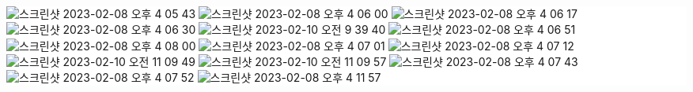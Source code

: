 <img width="1728" alt="스크린샷 2023-02-08 오후 4 05 43" src="https://user-images.githubusercontent.com/74812188/217459006-fe1a2546-d126-41cf-a2b7-38649f26a863.png">
<img width="1728" alt="스크린샷 2023-02-08 오후 4 06 00" src="https://user-images.githubusercontent.com/74812188/217459019-624a8135-4461-4458-a7fe-81eab223574b.png">
<img width="1728" alt="스크린샷 2023-02-08 오후 4 06 17" src="https://user-images.githubusercontent.com/74812188/217459032-4c5f3a0a-6200-4448-9125-19e0eb9736ec.png">
<img width="1728" alt="스크린샷 2023-02-08 오후 4 06 30" src="https://user-images.githubusercontent.com/74812188/217459034-dc9c80d3-aa0c-445e-b7c2-5a588d5244e0.png">
<img width="1728" alt="스크린샷 2023-02-10 오전 9 39 40" src="https://user-images.githubusercontent.com/74812188/217971413-a5aa3c27-9a1c-44db-b5c1-217dcf8a99f8.png">
<img width="1728" alt="스크린샷 2023-02-08 오후 4 06 51" src="https://user-images.githubusercontent.com/74812188/217459041-ee4c8aa5-624a-4302-91f3-1fe56fd1965e.png">
<img width="1728" alt="스크린샷 2023-02-08 오후 4 08 00" src="https://user-images.githubusercontent.com/74812188/217459118-8738f66b-269d-4be5-80f4-276876f84593.png">
<img width="1728" alt="스크린샷 2023-02-08 오후 4 07 01" src="https://user-images.githubusercontent.com/74812188/217459044-937fb9f8-2034-476c-b512-fc17fdcefbc6.png">
<img width="1728" alt="스크린샷 2023-02-08 오후 4 07 12" src="https://user-images.githubusercontent.com/74812188/217459097-e1145622-c229-4f62-b2f9-35fb29103160.png">
<img width="1728" alt="스크린샷 2023-02-10 오전 11 09 49" src="https://user-images.githubusercontent.com/74812188/217982784-a0f1d78d-7812-4ac5-aeea-8fbf46e66621.png">
<img width="1728" alt="스크린샷 2023-02-10 오전 11 09 57" src="https://user-images.githubusercontent.com/74812188/217982777-4c6f1f10-31f1-4012-b30e-ab587b617049.png">
<img width="1728" alt="스크린샷 2023-02-08 오후 4 07 43" src="https://user-images.githubusercontent.com/74812188/217459108-2b567923-3d8c-4e41-8fac-52c9f526d2dc.png">
<img width="1728" alt="스크린샷 2023-02-08 오후 4 07 52" src="https://user-images.githubusercontent.com/74812188/217459112-c22449cc-a371-4a30-94f4-39d17058ef55.png">
<img width="1728" alt="스크린샷 2023-02-08 오후 4 11 57" src="https://user-images.githubusercontent.com/74812188/217459588-eec711a3-8265-455e-a607-8dc8534deff7.png">
